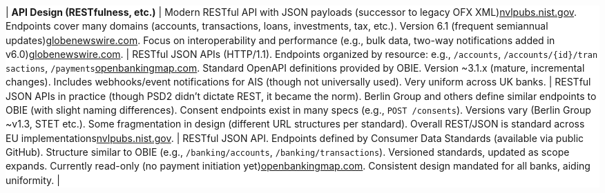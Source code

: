 | **API Design (RESTfulness, etc.)** | Modern RESTful API with JSON payloads (successor to legacy OFX XML)[nvlpubs.nist.gov](https://nvlpubs.nist.gov/nistpubs/ir/2022/NIST.IR.8389-draft.pdf#:~:text=720%20working%20group%20,has%20stated%20that%20existing%20versions). Endpoints cover many domains (accounts, transactions, loans, investments, tax, etc.). Version 6.1 (frequent semiannual updates)[globenewswire.com](https://www.globenewswire.com/news-release/2023/12/21/2800371/0/en/Financial-Data-Exchange-FDX-Announces-Release-of-FDX-API-v6-0-featuring-Revolutionary-Updates-for-Open-Finance-Data-Sharing.html#:~:text=FDX%20API%20updates%2C%20released%20twice,standards%20to%20meet%20market%20needs). Focus on interoperability and performance (e.g., bulk data, two-way notifications added in v6.0)[globenewswire.com](https://www.globenewswire.com/news-release/2023/12/21/2800371/0/en/Financial-Data-Exchange-FDX-Announces-Release-of-FDX-API-v6-0-featuring-Revolutionary-Updates-for-Open-Finance-Data-Sharing.html#:~:text=Here%20are%20a%20few%20new,0). | RESTful JSON APIs (HTTP/1.1). Endpoints organized by resource: e.g., `/accounts`, `/accounts/{id}/transactions`, `/payments`[openbankingmap.com](https://www.openbankingmap.com/#:~:text=API%20Specs%3AOpen%20API%20files%2C%20usage,Use%20cases). Standard OpenAPI definitions provided by OBIE. Version ~3.1.x (mature, incremental changes). Includes webhooks/event notifications for AIS (though not universally used). Very uniform across UK banks. | RESTful JSON APIs in practice (though PSD2 didn’t dictate REST, it became the norm). Berlin Group and others define similar endpoints to OBIE (with slight naming differences). Consent endpoints exist in many specs (e.g., `POST /consents`). Versions vary (Berlin Group ~v1.3, STET etc.). Some fragmentation in design (different URL structures per standard). Overall REST/JSON is standard across EU implementations[nvlpubs.nist.gov](https://nvlpubs.nist.gov/nistpubs/ir/2022/NIST.IR.8389-draft.pdf#:~:text=456%20the%20EU,24%5D.%20Nonetheless%2C%20the). | RESTful JSON API. Endpoints defined by Consumer Data Standards (available via public GitHub). Structure similar to OBIE (e.g., `/banking/accounts`, `/banking/transactions`). Versioned standards, updated as scope expands. Currently read-only (no payment initiation yet)[openbankingmap.com](https://www.openbankingmap.com/#:~:text=Use%20cases%3A). Consistent design mandated for all banks, aiding uniformity. |